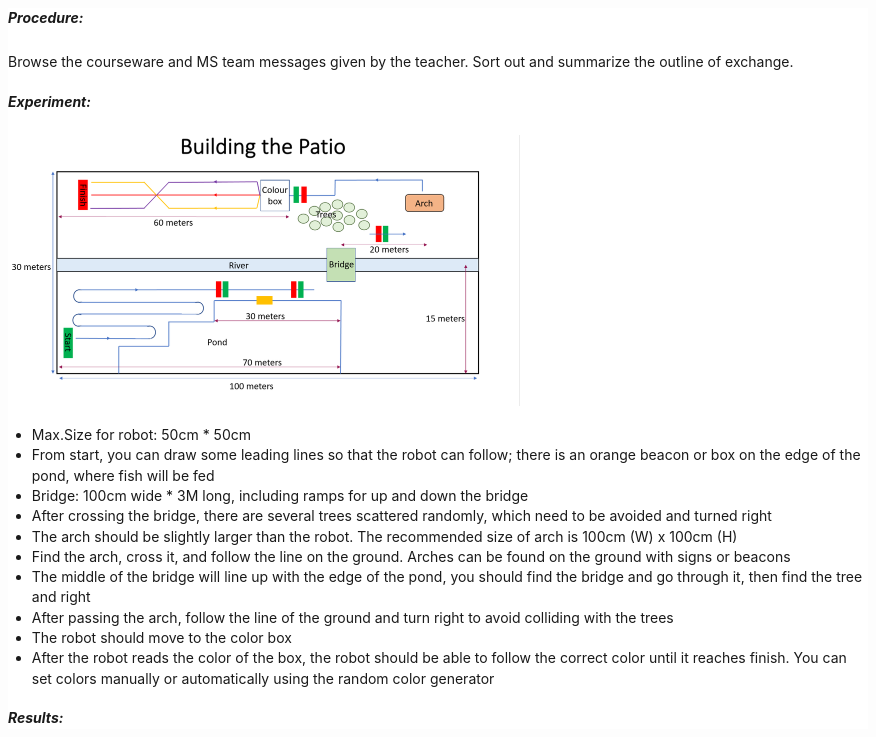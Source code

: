 ##### Procedure:

Browse the courseware and MS team messages given by the teacher. Sort out and summarize the outline of exchange.

##### Experiment:

<img src="imag/requirements.png"  style="zoom: 50%;"  />

- Max.Size for robot: 50cm * 50cm
- From start, you can draw some leading lines so that the robot can follow; there is an orange beacon or box on the edge of the pond, where fish will be fed
- Bridge: 100cm wide * 3M long, including ramps for up and down the bridge
- After crossing the bridge, there are several trees scattered randomly, which need to be avoided and turned right
- The arch should be slightly larger than the robot. The recommended size of arch is 100cm (W) x 100cm (H)
- Find the arch, cross it, and follow the line on the ground. Arches can be found on the ground with signs or beacons
- The middle of the bridge will line up with the edge of the pond, you should find the bridge and go through it, then find the tree and right
- After passing the arch, follow the line of the ground and turn right to avoid colliding with the trees
- The robot should move to the color box
- After the robot reads the color of the box, the robot should be able to follow the correct color until it reaches finish. You can set colors manually or automatically using the random color generator

##### Results:
